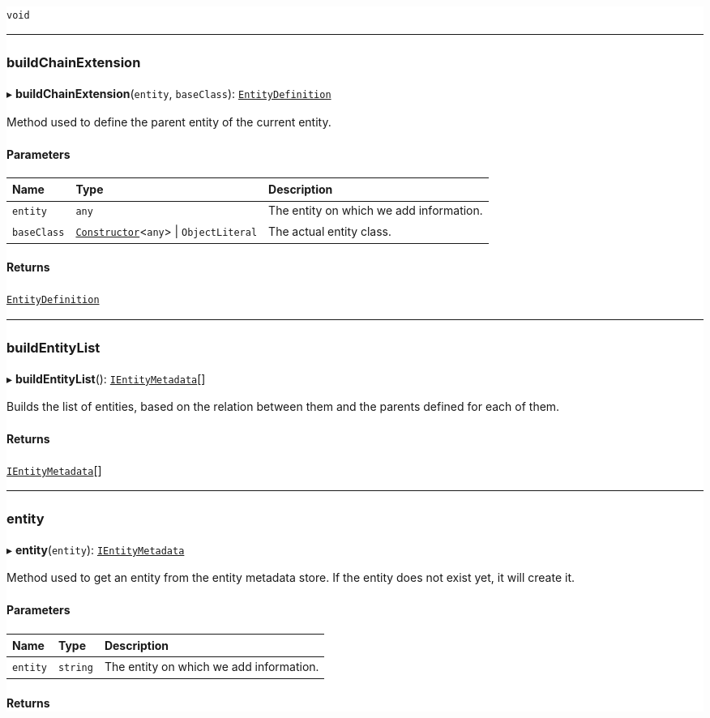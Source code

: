 `void`

___

### buildChainExtension

▸ **buildChainExtension**(`entity`, `baseClass`): [`EntityDefinition`](Documentation_EntityDefinition.EntityDefinition.md)

Method used to define the parent entity of the current entity.

#### Parameters

| Name | Type | Description |
| :------ | :------ | :------ |
| `entity` | `any` | The entity on which we add information. |
| `baseClass` | [`Constructor`](../modules/Documentation_MetadataTypes.md#constructor)<`any`\> \| `ObjectLiteral` | The actual entity class. |

#### Returns

[`EntityDefinition`](Documentation_EntityDefinition.EntityDefinition.md)

___

### buildEntityList

▸ **buildEntityList**(): [`IEntityMetadata`](../interfaces/Documentation_Definition_EntityMetadata.IEntityMetadata.md)[]

Builds the list of entities, based on the relation between them and
the parents defined for each of them.

#### Returns

[`IEntityMetadata`](../interfaces/Documentation_Definition_EntityMetadata.IEntityMetadata.md)[]

___

### entity

▸ **entity**(`entity`): [`IEntityMetadata`](../interfaces/Documentation_Definition_EntityMetadata.IEntityMetadata.md)

Method used to get an entity from the entity metadata store. If the entity does
not exist yet, it will create it.

#### Parameters

| Name | Type | Description |
| :------ | :------ | :------ |
| `entity` | `string` | The entity on which we add information. |

#### Returns
